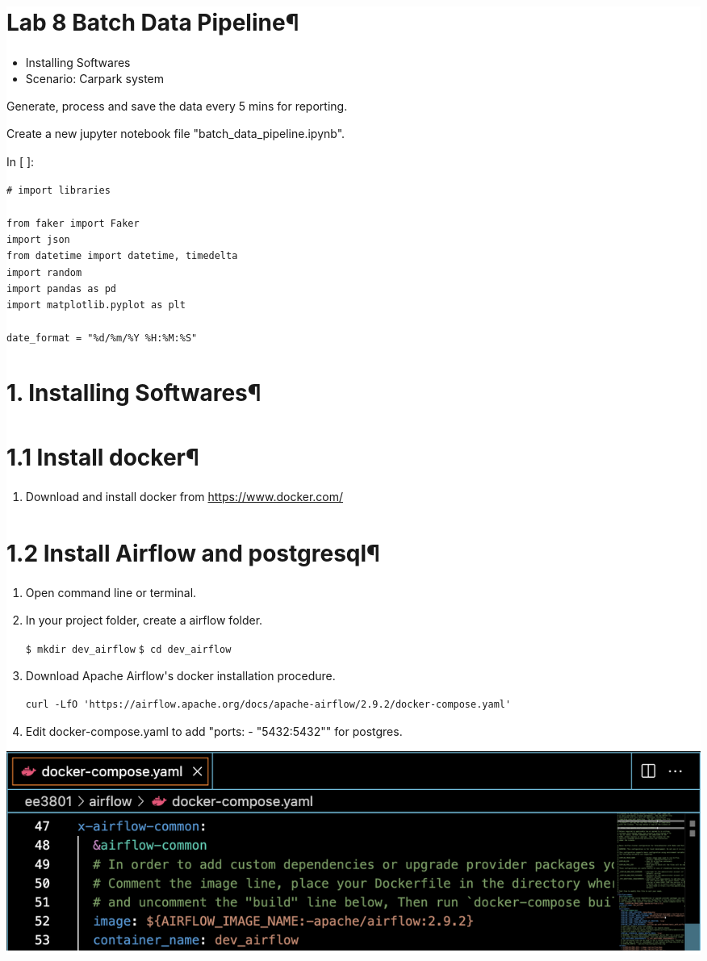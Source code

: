 # Lab 8 Batch Data Pipeline¶

- Installing Softwares
- Scenario: Carpark system 

Generate, process and save the data every 5 mins for reporting.

Create a new jupyter notebook file "batch\_data\_pipeline.ipynb".

In [ ]:

```
# import libraries

from faker import Faker
import json
from datetime import datetime, timedelta
import random
import pandas as pd
import matplotlib.pyplot as plt

date_format = "%d/%m/%Y %H:%M:%S"
```

# 1. Installing Softwares¶

# 1.1 Install docker¶

1. Download and install docker from https://www.docker.com/

# 1.2 Install Airflow and postgresql¶

1. Open command line or terminal.
2. In your project folder, create a airflow folder.

    `$ mkdir dev_airflow` 
 `$ cd dev_airflow`
3. Download Apache Airflow's docker installation procedure.

    `curl -LfO 'https://airflow.apache.org/docs/apache-airflow/2.9.2/docker-compose.yaml' `
4. Edit docker-compose.yaml to add "ports: - "5432:5432"" for postgres.

![No description has been provided for this image](image/week8_image1.png)